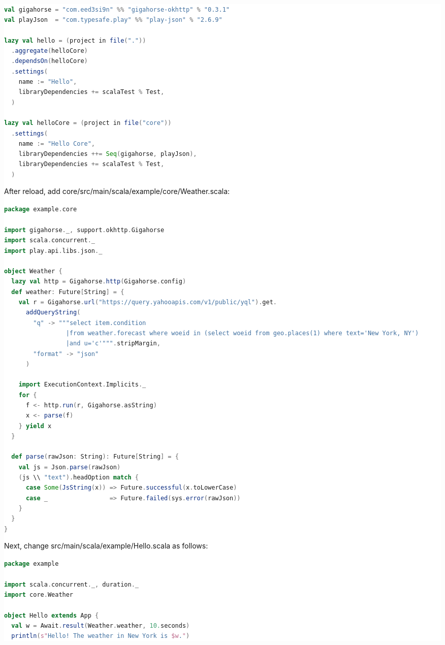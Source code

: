 ```sbt
val gigahorse = "com.eed3si9n" %% "gigahorse-okhttp" % "0.3.1"
val playJson  = "com.typesafe.play" %% "play-json" % "2.6.9"

lazy val hello = (project in file("."))
  .aggregate(helloCore)
  .dependsOn(helloCore)
  .settings(
    name := "Hello",
    libraryDependencies += scalaTest % Test,
  )

lazy val helloCore = (project in file("core"))
  .settings(
    name := "Hello Core",
    libraryDependencies ++= Seq(gigahorse, playJson),
    libraryDependencies += scalaTest % Test,
  )
```  
After reload, add core/src/main/scala/example/core/Weather.scala:
```scala
package example.core

import gigahorse._, support.okhttp.Gigahorse
import scala.concurrent._
import play.api.libs.json._

object Weather {
  lazy val http = Gigahorse.http(Gigahorse.config)
  def weather: Future[String] = {
    val r = Gigahorse.url("https://query.yahooapis.com/v1/public/yql").get.
      addQueryString(
        "q" -> """select item.condition
                 |from weather.forecast where woeid in (select woeid from geo.places(1) where text='New York, NY')
                 |and u='c'""".stripMargin,
        "format" -> "json"
      )

    import ExecutionContext.Implicits._
    for {
      f <- http.run(r, Gigahorse.asString)
      x <- parse(f)
    } yield x
  }

  def parse(rawJson: String): Future[String] = {
    val js = Json.parse(rawJson)
    (js \\ "text").headOption match {
      case Some(JsString(x)) => Future.successful(x.toLowerCase)
      case _                 => Future.failed(sys.error(rawJson))
    }
  }
}
```
Next, change src/main/scala/example/Hello.scala as follows:
```scala
package example

import scala.concurrent._, duration._
import core.Weather

object Hello extends App {
  val w = Await.result(Weather.weather, 10.seconds)
  println(s"Hello! The weather in New York is $w.")
```